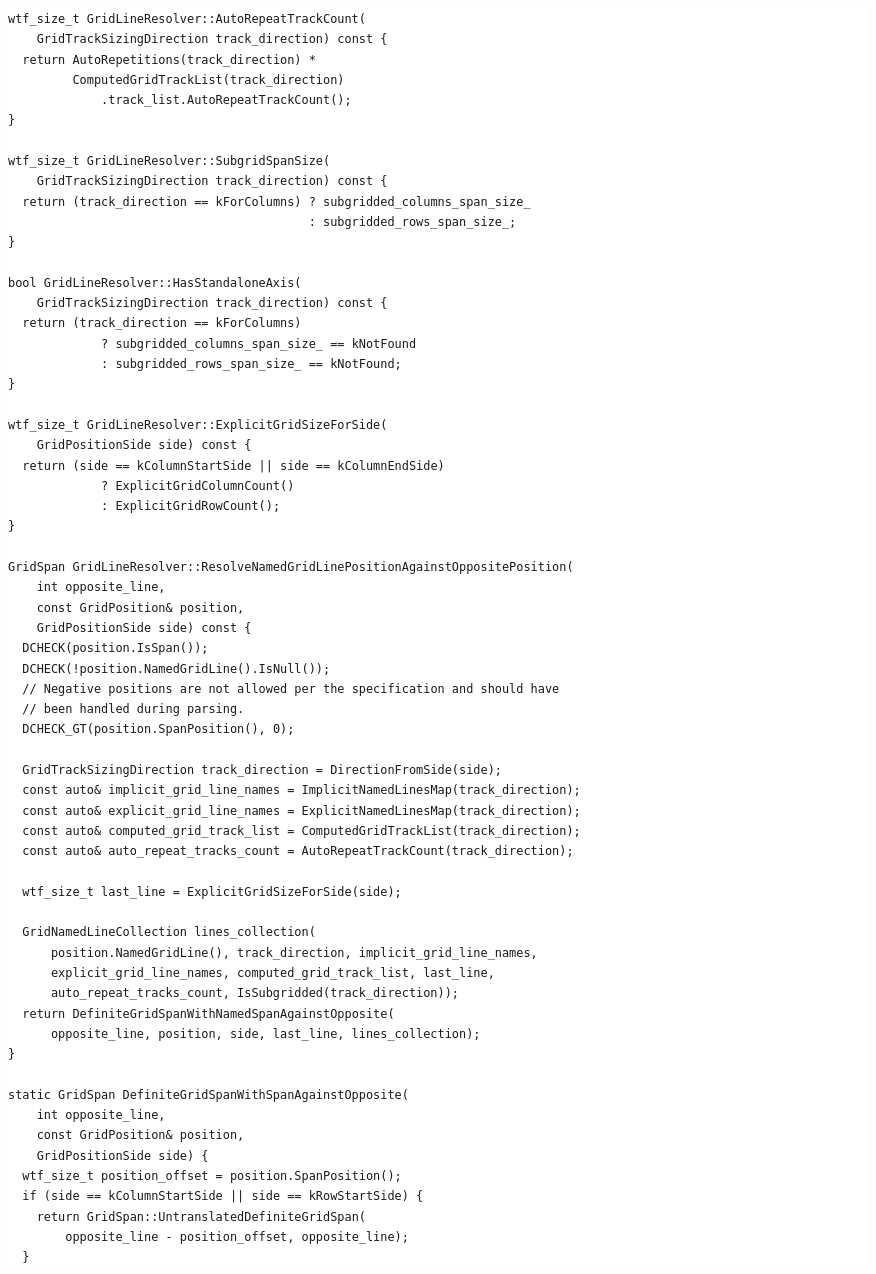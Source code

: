 ```
wtf_size_t GridLineResolver::AutoRepeatTrackCount(
    GridTrackSizingDirection track_direction) const {
  return AutoRepetitions(track_direction) *
         ComputedGridTrackList(track_direction)
             .track_list.AutoRepeatTrackCount();
}

wtf_size_t GridLineResolver::SubgridSpanSize(
    GridTrackSizingDirection track_direction) const {
  return (track_direction == kForColumns) ? subgridded_columns_span_size_
                                          : subgridded_rows_span_size_;
}

bool GridLineResolver::HasStandaloneAxis(
    GridTrackSizingDirection track_direction) const {
  return (track_direction == kForColumns)
             ? subgridded_columns_span_size_ == kNotFound
             : subgridded_rows_span_size_ == kNotFound;
}

wtf_size_t GridLineResolver::ExplicitGridSizeForSide(
    GridPositionSide side) const {
  return (side == kColumnStartSide || side == kColumnEndSide)
             ? ExplicitGridColumnCount()
             : ExplicitGridRowCount();
}

GridSpan GridLineResolver::ResolveNamedGridLinePositionAgainstOppositePosition(
    int opposite_line,
    const GridPosition& position,
    GridPositionSide side) const {
  DCHECK(position.IsSpan());
  DCHECK(!position.NamedGridLine().IsNull());
  // Negative positions are not allowed per the specification and should have
  // been handled during parsing.
  DCHECK_GT(position.SpanPosition(), 0);

  GridTrackSizingDirection track_direction = DirectionFromSide(side);
  const auto& implicit_grid_line_names = ImplicitNamedLinesMap(track_direction);
  const auto& explicit_grid_line_names = ExplicitNamedLinesMap(track_direction);
  const auto& computed_grid_track_list = ComputedGridTrackList(track_direction);
  const auto& auto_repeat_tracks_count = AutoRepeatTrackCount(track_direction);

  wtf_size_t last_line = ExplicitGridSizeForSide(side);

  GridNamedLineCollection lines_collection(
      position.NamedGridLine(), track_direction, implicit_grid_line_names,
      explicit_grid_line_names, computed_grid_track_list, last_line,
      auto_repeat_tracks_count, IsSubgridded(track_direction));
  return DefiniteGridSpanWithNamedSpanAgainstOpposite(
      opposite_line, position, side, last_line, lines_collection);
}

static GridSpan DefiniteGridSpanWithSpanAgainstOpposite(
    int opposite_line,
    const GridPosition& position,
    GridPositionSide side) {
  wtf_size_t position_offset = position.SpanPosition();
  if (side == kColumnStartSide || side == kRowStartSide) {
    return GridSpan::UntranslatedDefiniteGridSpan(
        opposite_line - position_offset, opposite_line);
  }

```